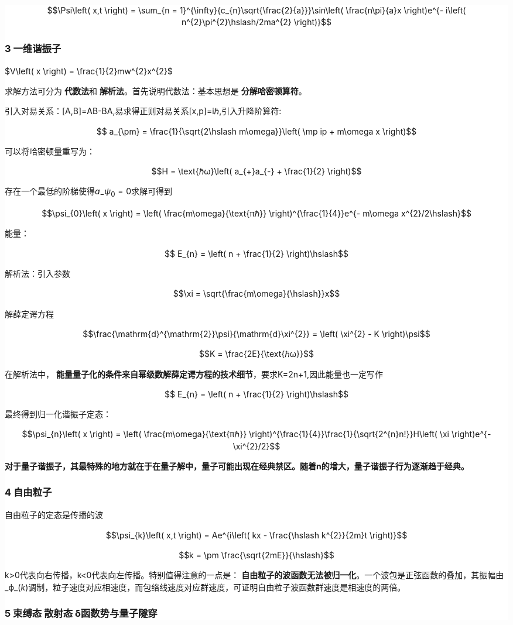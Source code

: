 $$\Psi\left( x,t \right) = \sum_{n = 1}^{\infty}{c_{n}\sqrt{\frac{2}{a}}}\sin\left( \frac{n\pi}{a}x \right)e^{- i\left( n^{2}\pi^{2}\hslash/2ma^{2} \right)}$$

###  **3 一维谐振子**

 $V\left( x \right) = \frac{1}{2}mw^{2}x^{2}$

求解方法可分为 **代数法**和 **解析法**。首先说明代数法：基本思想是 **分解哈密顿算符**。

引入对易关系：[A,B]=AB-BA,易求得正则对易关系[x,p]=iℏ,引入升降阶算符:

$$
a_{\pm} = \frac{1}{\sqrt{2\hslash m\omega}}\left( \mp ip + m\omega x \right)$$

可以将哈密顿量重写为：

$$H = \text{ℏω}\left( a_{+}a_{-} + \frac{1}{2} \right)$$

存在一个最低的阶梯使得$a_-\psi_0=0$求解可得到

$$\psi_{0}\left( x \right) = \left( \frac{m\omega}{\text{πℏ}} \right)^{\frac{1}{4}}e^{- m\omega x^{2}/2\hslash}$$

能量：

$$
E_{n} = \left( n + \frac{1}{2} \right)\hslash$$

解析法：引入参数

$$\xi = \sqrt{\frac{m\omega}{\hslash}}x$$

解薛定谔方程

$$\frac{\mathrm{d}^{\mathrm{2}}\psi}{\mathrm{d}\xi^{2}} = \left( \xi^{2} - K \right)\psi$$

$$K = \frac{2E}{\text{ℏω}}$$

在解析法中， **能量量子化的条件来自幂级数解薛定谔方程的技术细节**，要求K=2n+1,因此能量也一定写作

$$
E_{n} = \left( n + \frac{1}{2} \right)\hslash$$

最终得到归一化谐振子定态：

$$\psi_{n}\left( x \right) = \left( \frac{m\omega}{\text{πℏ}} \right)^{\frac{1}{4}}\frac{1}{\sqrt{2^{n}n!}}H\left( \xi \right)e^{- \xi^{2}/2}$$

 **对于量子谐振子，其最特殊的地方就在于在量子解中，量子可能出现在经典禁区。随着n的增大，量子谐振子行为逐渐趋于经典。**

###  **4 自由粒子**

自由粒子的定态是传播的波

$$\psi_{k}\left( x,t \right) = Ae^{i\left( kx - \frac{\hslash k^{2}}{2m}t \right)}$$

$$k = \pm \frac{\sqrt{2mE}}{\hslash}$$

k&gt;0代表向右传播，k&lt;0代表向左传播。特别值得注意的一点是： **自由粒子的波函数无法被归一化**。一个波包是正弦函数的叠加，其振幅由_ϕ_(_k_)调制，粒子速度对应相速度，而包络线速度对应群速度，可证明自由粒子波函数群速度是相速度的两倍。

###  **5 束缚态 散射态 δ函数势与量子隧穿**
